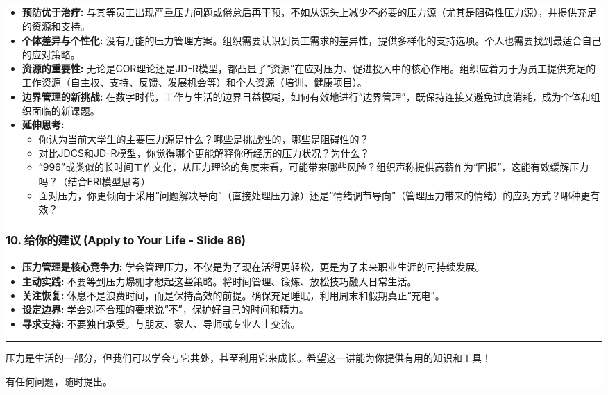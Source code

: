 *   **预防优于治疗:** 与其等员工出现严重压力问题或倦怠后再干预，不如从源头上减少不必要的压力源（尤其是阻碍性压力源），并提供充足的资源和支持。
*   **个体差异与个性化:** 没有万能的压力管理方案。组织需要认识到员工需求的差异性，提供多样化的支持选项。个人也需要找到最适合自己的应对策略。
*   **资源的重要性:** 无论是COR理论还是JD-R模型，都凸显了“资源”在应对压力、促进投入中的核心作用。组织应着力于为员工提供充足的工作资源（自主权、支持、反馈、发展机会等）和个人资源（培训、健康项目）。
*   **边界管理的新挑战:** 在数字时代，工作与生活的边界日益模糊，如何有效地进行“边界管理”，既保持连接又避免过度消耗，成为个体和组织面临的新课题。
*   **延伸思考:**
    *   你认为当前大学生的主要压力源是什么？哪些是挑战性的，哪些是阻碍性的？
    *   对比JDCS和JD-R模型，你觉得哪个更能解释你所经历的压力状况？为什么？
    *   “996”或类似的长时间工作文化，从压力理论的角度来看，可能带来哪些风险？组织声称提供高薪作为“回报”，这能有效缓解压力吗？（结合ERI模型思考）
    *   面对压力，你更倾向于采用“问题解决导向”（直接处理压力源）还是“情绪调节导向”（管理压力带来的情绪）的应对方式？哪种更有效？

### 10. 给你的建议 (Apply to Your Life - Slide 86)

*   **压力管理是核心竞争力:** 学会管理压力，不仅是为了现在活得更轻松，更是为了未来职业生涯的可持续发展。
*   **主动实践:** 不要等到压力爆棚才想起这些策略。将时间管理、锻炼、放松技巧融入日常生活。
*   **关注恢复:** 休息不是浪费时间，而是保持高效的前提。确保充足睡眠，利用周末和假期真正“充电”。
*   **设定边界:** 学会对不合理的要求说“不”，保护好自己的时间和精力。
*   **寻求支持:** 不要独自承受。与朋友、家人、导师或专业人士交流。

---

压力是生活的一部分，但我们可以学会与它共处，甚至利用它来成长。希望这一讲能为你提供有用的知识和工具！

有任何问题，随时提出。
